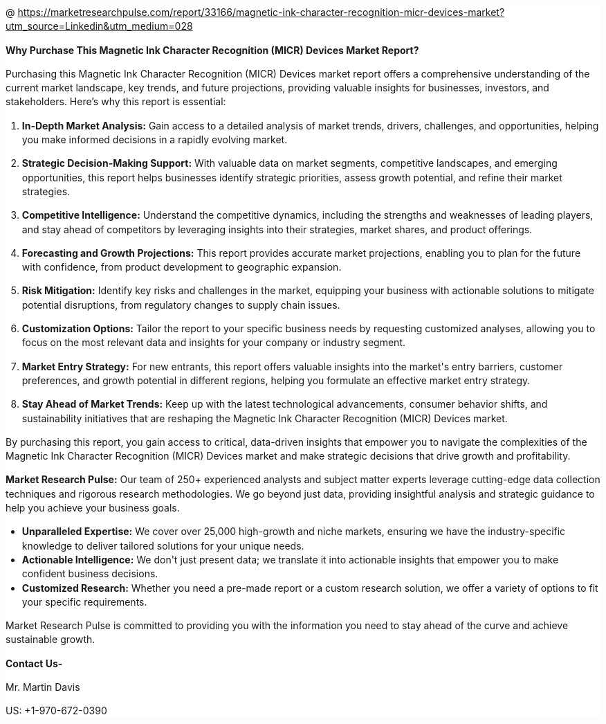 @&nbsp;<a href="https://marketresearchpulse.com/report/33166/magnetic-ink-character-recognition-micr-devices-market?utm_source=Linkedin&utm_medium=028">https://marketresearchpulse.com/report/33166/magnetic-ink-character-recognition-micr-devices-market?utm_source=Linkedin&utm_medium=028</a></strong></p><p><strong>Why Purchase This Magnetic Ink Character Recognition (MICR) Devices Market Report?</strong></p><p>Purchasing this Magnetic Ink Character Recognition (MICR) Devices market report offers a comprehensive understanding of the current market landscape, key trends, and future projections, providing valuable insights for businesses, investors, and stakeholders. Here&rsquo;s why this report is essential:</p><ol><li><p><strong>In-Depth Market Analysis:</strong> Gain access to a detailed analysis of market trends, drivers, challenges, and opportunities, helping you make informed decisions in a rapidly evolving market.</p></li><li><p><strong>Strategic Decision-Making Support:</strong> With valuable data on market segments, competitive landscapes, and emerging opportunities, this report helps businesses identify strategic priorities, assess growth potential, and refine their market strategies.</p></li><li><p><strong>Competitive Intelligence:</strong> Understand the competitive dynamics, including the strengths and weaknesses of leading players, and stay ahead of competitors by leveraging insights into their strategies, market shares, and product offerings.</p></li><li><p><strong>Forecasting and Growth Projections:</strong> This report provides accurate market projections, enabling you to plan for the future with confidence, from product development to geographic expansion.</p></li><li><p><strong>Risk Mitigation:</strong> Identify key risks and challenges in the market, equipping your business with actionable solutions to mitigate potential disruptions, from regulatory changes to supply chain issues.</p></li><li><p><strong>Customization Options:</strong> Tailor the report to your specific business needs by requesting customized analyses, allowing you to focus on the most relevant data and insights for your company or industry segment.</p></li><li><p><strong>Market Entry Strategy:</strong> For new entrants, this report offers valuable insights into the market's entry barriers, customer preferences, and growth potential in different regions, helping you formulate an effective market entry strategy.</p></li><li><p><strong>Stay Ahead of Market Trends:</strong> Keep up with the latest technological advancements, consumer behavior shifts, and sustainability initiatives that are reshaping the Magnetic Ink Character Recognition (MICR) Devices market.</p></li></ol><p>By purchasing this report, you gain access to critical, data-driven insights that empower you to navigate the complexities of the Magnetic Ink Character Recognition (MICR) Devices market and make strategic decisions that drive growth and profitability.</p><p><strong>Market Research Pulse:</strong>&nbsp;Our team of 250+ experienced analysts and subject matter experts leverage cutting-edge data collection techniques and rigorous research methodologies. We go beyond just data, providing insightful analysis and strategic guidance to help you achieve your business goals.</p><ul><li><strong>Unparalleled Expertise:</strong>&nbsp;We cover over 25,000 high-growth and niche markets, ensuring we have the industry-specific knowledge to deliver tailored solutions for your unique needs.</li><li><strong>Actionable Intelligence:</strong>&nbsp;We don't just present data; we translate it into actionable insights that empower you to make confident business decisions.</li><li><strong>Customized Research:</strong>&nbsp;Whether you need a pre-made report or a custom research solution, we offer a variety of options to fit your specific requirements.</li></ul><p>Market Research Pulse is committed to providing you with the information you need to stay ahead of the curve and achieve sustainable growth.</p><p><strong>Contact Us-</strong></p><p>Mr. Martin Davis</p><p>US: +1-970-672-0390</p>
